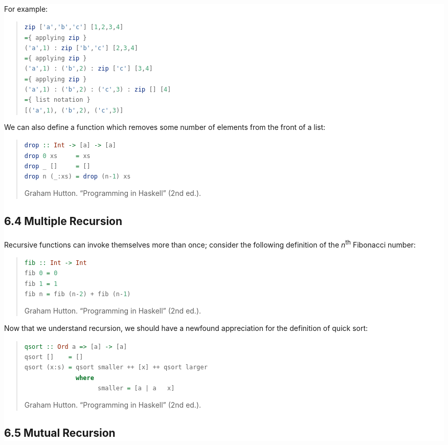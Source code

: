 For example:

> ```haskell
> zip ['a','b','c'] [1,2,3,4]
> ={ applying zip }
> ('a',1) : zip ['b','c'] [2,3,4]
> ={ applying zip }
> ('a',1) : ('b',2) : zip ['c'] [3,4]
> ={ applying zip }
> ('a',1) : ('b',2) : ('c',3) : zip [] [4]
> ={ list notation }
> [('a',1), ('b',2), ('c',3)]
> ```

We can also define a function which removes some number of elements from the front of a list:

> ```haskell
> drop :: Int -> [a] -> [a]
> drop 0 xs     = xs
> drop _ []     = []
> drop n (_:xs) = drop (n-1) xs
> ```
>
> Graham Hutton. “Programming in Haskell” (2nd ed.).

## 6.4 Multiple Recursion

Recursive functions can invoke themselves more than once; consider the following definition of the $n^\text{th}$ Fibonacci number:

> ```haskell
> fib :: Int -> Int
> fib 0 = 0
> fib 1 = 1
> fib n = fib (n-2) + fib (n-1)
> ```
>
> Graham Hutton. “Programming in Haskell” (2nd ed.).

Now that we understand recursion, we should have a newfound appreciation for the definition of quick sort:

> ```haskell
> qsort :: Ord a => [a] -> [a]
> qsort []    = []
> qsort (x:s) = qsort smaller ++ [x] ++ qsort larger
>               where
>                     smaller = [a | a   x]
> ```
>
> Graham Hutton. “Programming in Haskell” (2nd ed.).

## 6.5 Mutual Recursion
